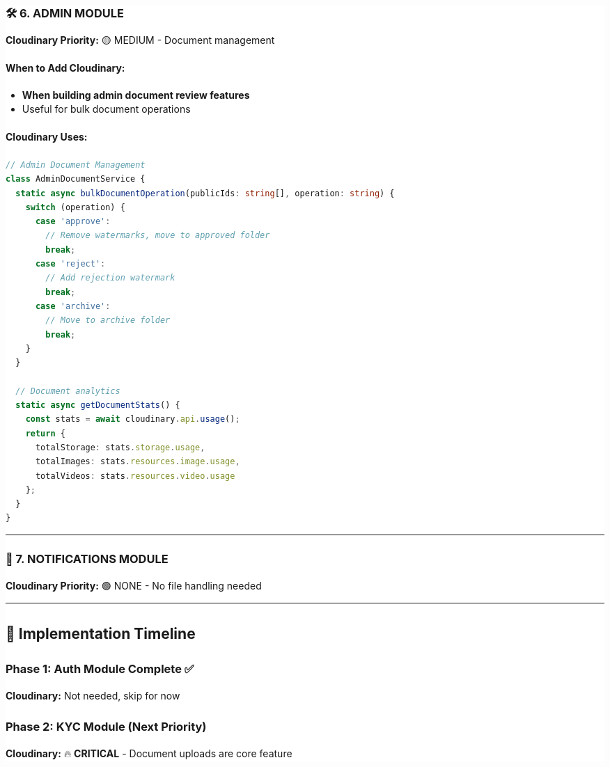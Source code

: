 ### 🛠️ 6. ADMIN MODULE
**Cloudinary Priority:** 🟡 MEDIUM - Document management

#### When to Add Cloudinary:
- **When building admin document review features**
- Useful for bulk document operations

#### Cloudinary Uses:
```typescript
// Admin Document Management
class AdminDocumentService {
  static async bulkDocumentOperation(publicIds: string[], operation: string) {
    switch (operation) {
      case 'approve':
        // Remove watermarks, move to approved folder
        break;
      case 'reject':
        // Add rejection watermark
        break;
      case 'archive':
        // Move to archive folder
        break;
    }
  }

  // Document analytics
  static async getDocumentStats() {
    const stats = await cloudinary.api.usage();
    return {
      totalStorage: stats.storage.usage,
      totalImages: stats.resources.image.usage,
      totalVideos: stats.resources.video.usage
    };
  }
}
```

---

### 🔔 7. NOTIFICATIONS MODULE
**Cloudinary Priority:** 🟢 NONE - No file handling needed

---

## 🚀 Implementation Timeline

### Phase 1: Auth Module Complete ✅
**Cloudinary:** Not needed, skip for now

### Phase 2: KYC Module (Next Priority)
**Cloudinary:** 🔥 **CRITICAL** - Document uploads are core feature
